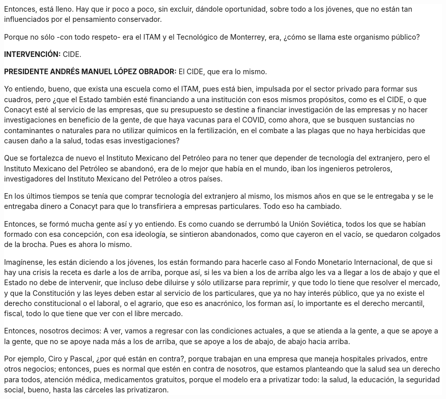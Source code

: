 Entonces, está lleno. Hay que ir poco a poco, sin excluir, dándole
oportunidad, sobre todo a los jóvenes, que no están tan influenciados por el
pensamiento conservador.

Porque no sólo -con todo respeto- era el ITAM y el Tecnológico de Monterrey,
era, ¿cómo se llama este organismo público?

**INTERVENCIÓN:** CIDE.

**PRESIDENTE ANDRÉS MANUEL LÓPEZ OBRADOR:** El CIDE, que era lo mismo.

Yo entiendo, bueno, que exista una escuela como el ITAM, pues está bien,
impulsada por el sector privado para formar sus cuadros, pero ¿que el Estado
también esté financiando a una institución con esos mismos propósitos, como es
el CIDE, o que Conacyt esté al servicio de las empresas, que su presupuesto se
destine a financiar investigación de las empresas y no hacer investigaciones
en beneficio de la gente, de que haya vacunas para el COVID, como ahora, que
se busquen sustancias no contaminantes o naturales para no utilizar químicos
en la fertilización, en el combate a las plagas que no haya herbicidas que
causen daño a la salud, todas esas investigaciones?

Que se fortalezca de nuevo el Instituto Mexicano del Petróleo para no tener
que depender de tecnología del extranjero, pero el Instituto Mexicano del
Petróleo se abandonó, era de lo mejor que había en el mundo, iban los
ingenieros petroleros, investigadores del Instituto Mexicano del Petróleo a
otros países.

En los últimos tiempos se tenía que comprar tecnología del extranjero al
mismo, los mismos años en que se le entregaba y se le entregaba dinero a
Conacyt para que lo transfiriera a empresas particulares. Todo eso ha
cambiado.

Entonces, se formó mucha gente así y yo entiendo. Es como cuando se derrumbó
la Unión Soviética, todos los que se habían formado con esa concepción, con
esa ideología, se sintieron abandonados, como que cayeron en el vacío, se
quedaron colgados de la brocha. Pues es ahora lo mismo.

Imagínense, les están diciendo a los jóvenes, los están formando para hacerle
caso al Fondo Monetario Internacional, de que si hay una crisis la receta es
darle a los de arriba, porque así, si les va bien a los de arriba algo les va
a llegar a los de abajo y que el Estado no debe de intervenir, que incluso
debe diluirse y sólo utilizarse para reprimir, y que todo lo tiene que
resolver el mercado, y que la Constitución y las leyes deben estar al servicio
de los particulares, que ya no hay interés público, que ya no existe el
derecho constitucional o el laboral, o el agrario, que eso es anacrónico, los
forman así, lo importante es el derecho mercantil, fiscal, todo lo que tiene
que ver con el libre mercado.

Entonces, nosotros decimos: A ver, vamos a regresar con las condiciones
actuales, a que se atienda a la gente, a que se apoye a la gente, que no se
apoye nada más a los de arriba, que se apoye a los de abajo, de abajo hacia
arriba.

Por ejemplo, Ciro y Pascal, ¿por qué están en contra?, porque trabajan en una
empresa que maneja hospitales privados, entre otros negocios; entonces, pues
es normal que estén en contra de nosotros, que estamos planteando que la salud
sea un derecho para todos, atención médica, medicamentos gratuitos, porque el
modelo era a privatizar todo: la salud, la educación, la seguridad social,
bueno, hasta las cárceles las privatizaron.
